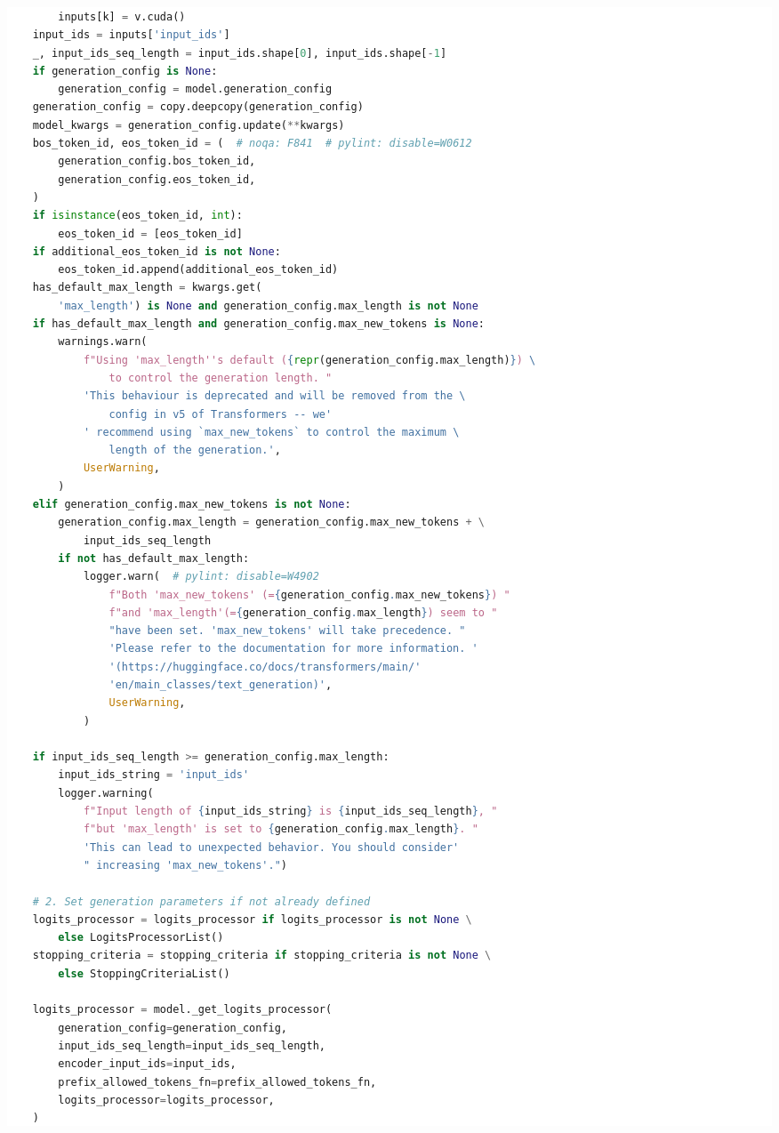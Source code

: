 ```python
        inputs[k] = v.cuda()
    input_ids = inputs['input_ids']
    _, input_ids_seq_length = input_ids.shape[0], input_ids.shape[-1]
    if generation_config is None:
        generation_config = model.generation_config
    generation_config = copy.deepcopy(generation_config)
    model_kwargs = generation_config.update(**kwargs)
    bos_token_id, eos_token_id = (  # noqa: F841  # pylint: disable=W0612
        generation_config.bos_token_id,
        generation_config.eos_token_id,
    )
    if isinstance(eos_token_id, int):
        eos_token_id = [eos_token_id]
    if additional_eos_token_id is not None:
        eos_token_id.append(additional_eos_token_id)
    has_default_max_length = kwargs.get(
        'max_length') is None and generation_config.max_length is not None
    if has_default_max_length and generation_config.max_new_tokens is None:
        warnings.warn(
            f"Using 'max_length''s default ({repr(generation_config.max_length)}) \
                to control the generation length. "
            'This behaviour is deprecated and will be removed from the \
                config in v5 of Transformers -- we'
            ' recommend using `max_new_tokens` to control the maximum \
                length of the generation.',
            UserWarning,
        )
    elif generation_config.max_new_tokens is not None:
        generation_config.max_length = generation_config.max_new_tokens + \
            input_ids_seq_length
        if not has_default_max_length:
            logger.warn(  # pylint: disable=W4902
                f"Both 'max_new_tokens' (={generation_config.max_new_tokens}) "
                f"and 'max_length'(={generation_config.max_length}) seem to "
                "have been set. 'max_new_tokens' will take precedence. "
                'Please refer to the documentation for more information. '
                '(https://huggingface.co/docs/transformers/main/'
                'en/main_classes/text_generation)',
                UserWarning,
            )

    if input_ids_seq_length >= generation_config.max_length:
        input_ids_string = 'input_ids'
        logger.warning(
            f"Input length of {input_ids_string} is {input_ids_seq_length}, "
            f"but 'max_length' is set to {generation_config.max_length}. "
            'This can lead to unexpected behavior. You should consider'
            " increasing 'max_new_tokens'.")

    # 2. Set generation parameters if not already defined
    logits_processor = logits_processor if logits_processor is not None \
        else LogitsProcessorList()
    stopping_criteria = stopping_criteria if stopping_criteria is not None \
        else StoppingCriteriaList()

    logits_processor = model._get_logits_processor(
        generation_config=generation_config,
        input_ids_seq_length=input_ids_seq_length,
        encoder_input_ids=input_ids,
        prefix_allowed_tokens_fn=prefix_allowed_tokens_fn,
        logits_processor=logits_processor,
    )

```